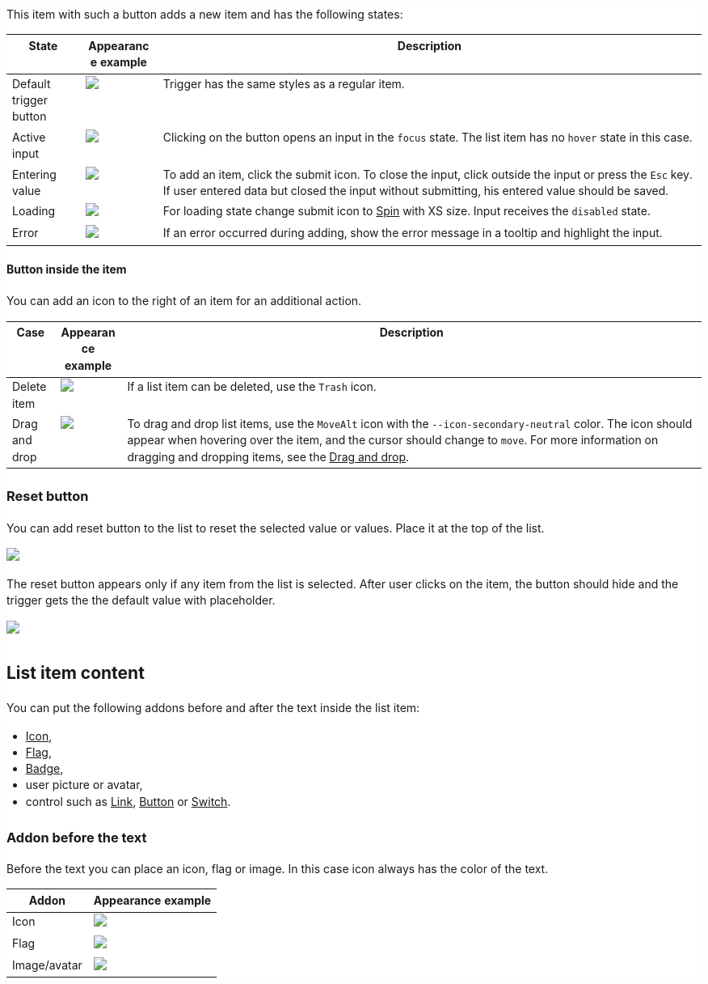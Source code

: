 This item with such a button adds a new item and has the following states:

| State                  | Appearance example       | Description                                                                                                                                                                                                 |
| ---------------------- | ------------------------ | ----------------------------------------------------------------------------------------------------------------------------------------------------------------------------------------------------------- |
| Default trigger button | ![](static/button-1.png) | Trigger has the same styles as a regular item.                                                                                                                                                              |
| Active input           | ![](static/button-2.png) | Clicking on the button opens an input in the `focus` state. The list item has no `hover` state in this case.                                                                                                |
| Entering value         | ![](static/button-3.png) | To add an item, click the submit icon. To close the input, click outside the input or press the `Esc` key. If user entered data but closed the input without submitting, his entered value should be saved. |
| Loading                | ![](static/button-4.png) | For loading state change submit icon to [Spin](/components/spin/) with XS size. Input receives the `disabled` state.                                                                                        |
| Error                  | ![](static/button-5.png) | If an error occurred during adding, show the error message in a tooltip and highlight the input.                                                                                                            |

#### Button inside the item

You can add an icon to the right of an item for an additional action.

| Case          | Appearance example                | Description                                                                                                                                                                                                                                                                                          |
| ------------- | --------------------------------- | ---------------------------------------------------------------------------------------------------------------------------------------------------------------------------------------------------------------------------------------------------------------------------------------------------- |
| Delete item   | ![](static/item-delete.png)       | If a list item can be deleted, use the `Trash` icon.                                                                                                                                                                                                                                                 |
| Drag and drop | ![](static/dragging-dropdown.png) | To drag and drop list items, use the `MoveAlt` icon with the `--icon-secondary-neutral` color. The icon should appear when hovering over the item, and the cursor should change to `move`. For more information on dragging and dropping items, see the [Drag and drop](/components/drag-and-drop/). |

### Reset button

You can add reset button to the list to reset the selected value or values. Place it at the top of the list.

![](static/reset.png)

The reset button appears only if any item from the list is selected. After user clicks on the item, the button should hide and the trigger gets the the default value with placeholder.

![](static/reset-scheme.png)

## List item content

You can put the following addons before and after the text inside the list item:

- [Icon](/style/icon/),
- [Flag](/components/flags/),
- [Badge](/components/badge/),
- user picture or avatar,
- control such as [Link](/components/link/), [Button](/components/button/) or [Switch](/components/switch).

### Addon before the text

Before the text you can place an icon, flag or image. In this case icon always has the color of the text.

| Addon        | Appearance example         |
| ------------ | -------------------------- |
| Icon         | ![](static/icon-addon.png) |
| Flag         | ![](static/flag-addon.png) |
| Image/avatar | ![](static/pic-addon.png)  |
